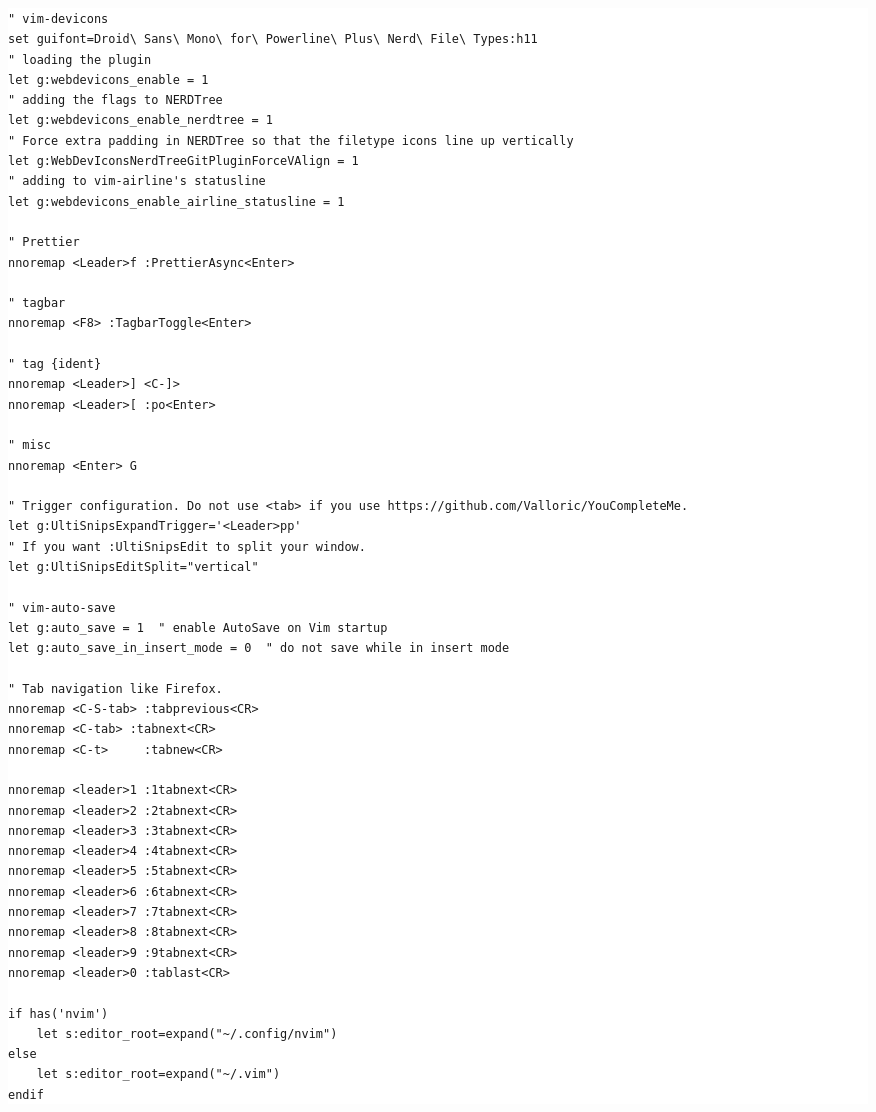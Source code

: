 	" vim-devicons
	set guifont=Droid\ Sans\ Mono\ for\ Powerline\ Plus\ Nerd\ File\ Types:h11
	" loading the plugin 
	let g:webdevicons_enable = 1
	" adding the flags to NERDTree
	let g:webdevicons_enable_nerdtree = 1
	" Force extra padding in NERDTree so that the filetype icons line up vertically
	let g:WebDevIconsNerdTreeGitPluginForceVAlign = 1
	" adding to vim-airline's statusline 
	let g:webdevicons_enable_airline_statusline = 1
	
	" Prettier
	nnoremap <Leader>f :PrettierAsync<Enter>
	
	" tagbar
	nnoremap <F8> :TagbarToggle<Enter>
	
	" tag {ident}
	nnoremap <Leader>] <C-]>
	nnoremap <Leader>[ :po<Enter>
	
	" misc
	nnoremap <Enter> G
	
	" Trigger configuration. Do not use <tab> if you use https://github.com/Valloric/YouCompleteMe.
	let g:UltiSnipsExpandTrigger='<Leader>pp'
	" If you want :UltiSnipsEdit to split your window.
	let g:UltiSnipsEditSplit="vertical"
	
	" vim-auto-save
	let g:auto_save = 1  " enable AutoSave on Vim startup
	let g:auto_save_in_insert_mode = 0  " do not save while in insert mode
	
	" Tab navigation like Firefox.
	nnoremap <C-S-tab> :tabprevious<CR>
	nnoremap <C-tab> :tabnext<CR>
	nnoremap <C-t>     :tabnew<CR>
	
	nnoremap <leader>1 :1tabnext<CR>
	nnoremap <leader>2 :2tabnext<CR>
	nnoremap <leader>3 :3tabnext<CR>
	nnoremap <leader>4 :4tabnext<CR>
	nnoremap <leader>5 :5tabnext<CR>
	nnoremap <leader>6 :6tabnext<CR>
	nnoremap <leader>7 :7tabnext<CR>
	nnoremap <leader>8 :8tabnext<CR>
	nnoremap <leader>9 :9tabnext<CR>
	nnoremap <leader>0 :tablast<CR>
	
	if has('nvim')
	    let s:editor_root=expand("~/.config/nvim")
	else
	    let s:editor_root=expand("~/.vim")
	endif
	
	